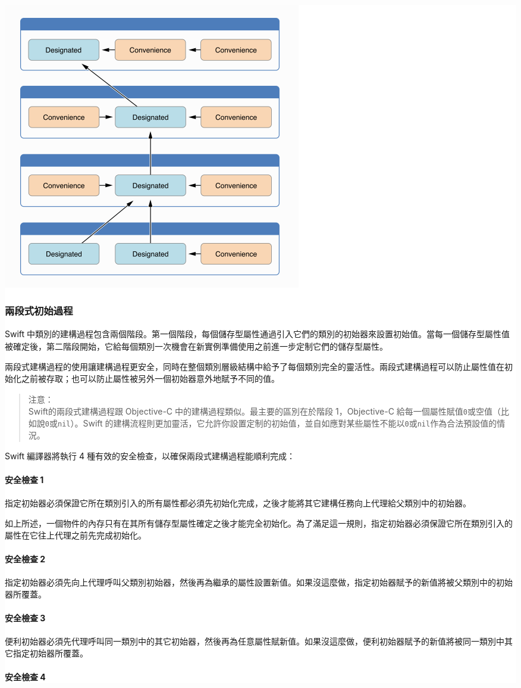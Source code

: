 ![複雜初始器代理圖](./images/pic4.png)

<a name="two_phase_initialization"></a>
### 兩段式初始過程

Swift 中類別的建構過程包含兩個階段。第一個階段，每個儲存型屬性通過引入它們的類別的初始器來設置初始值。當每一個儲存型屬性值被確定後，第二階段開始，它給每個類別一次機會在新實例準備使用之前進一步定制它們的儲存型屬性。

兩段式建構過程的使用讓建構過程更安全，同時在整個類別層級結構中給予了每個類別完全的靈活性。兩段式建構過程可以防止屬性值在初始化之前被存取；也可以防止屬性被另外一個初始器意外地賦予不同的值。

> 注意：  
Swift的兩段式建構過程跟 Objective-C 中的建構過程類似。最主要的區別在於階段 1，Objective-C 給每一個屬性賦值`0`或空值（比如說`0`或`nil`）。Swift  的建構流程則更加靈活，它允許你設置定制的初始值，並自如應對某些屬性不能以`0`或`nil`作為合法預設值的情況。

Swift 編譯器將執行 4 種有效的安全檢查，以確保兩段式建構過程能順利完成：

#### 安全檢查 1

指定初始器必須保證它所在類別引入的所有屬性都必須先初始化完成，之後才能將其它建構任務向上代理給父類別中的初始器。

如上所述，一個物件的內存只有在其所有儲存型屬性確定之後才能完全初始化。為了滿足這一規則，指定初始器必須保證它所在類別引入的屬性在它往上代理之前先完成初始化。

#### 安全檢查 2

指定初始器必須先向上代理呼叫父類別初始器，然後再為繼承的屬性設置新值。如果沒這麼做，指定初始器賦予的新值將被父類別中的初始器所覆蓋。

#### 安全檢查 3

便利初始器必須先代理呼叫同一類別中的其它初始器，然後再為任意屬性賦新值。如果沒這麼做，便利初始器賦予的新值將被同一類別中其它指定初始器所覆蓋。

#### 安全檢查 4
